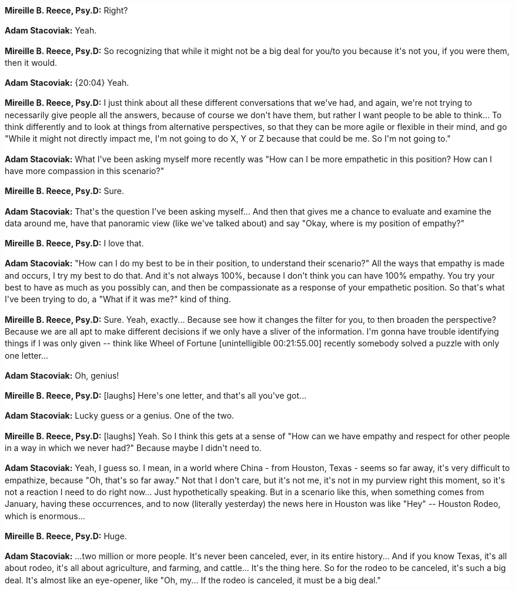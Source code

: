 **Mireille B. Reece, Psy.D:** Right?

**Adam Stacoviak:** Yeah.

**Mireille B. Reece, Psy.D:** So recognizing that while it might not be a big deal for you/to you because it's not you, if you were them, then it would.

**Adam Stacoviak:** \{20:04\} Yeah.

**Mireille B. Reece, Psy.D:** I just think about all these different conversations that we've had, and again, we're not trying to necessarily give people all the answers, because of course we don't have them, but rather I want people to be able to think... To think differently and to look at things from alternative perspectives, so that they can be more agile or flexible in their mind, and go "While it might not directly impact me, I'm not going to do X, Y or Z because that could be me. So I'm not going to."

**Adam Stacoviak:** What I've been asking myself more recently was "How can I be more empathetic in this position? How can I have more compassion in this scenario?"

**Mireille B. Reece, Psy.D:** Sure.

**Adam Stacoviak:** That's the question I've been asking myself... And then that gives me a chance to evaluate and examine the data around me, have that panoramic view (like we've talked about) and say "Okay, where is my position of empathy?"

**Mireille B. Reece, Psy.D:** I love that.

**Adam Stacoviak:** "How can I do my best to be in their position, to understand their scenario?" All the ways that empathy is made and occurs, I try my best to do that. And it's not always 100%, because I don't think you can have 100% empathy. You try your best to have as much as you possibly can, and then be compassionate as a response of your empathetic position. So that's what I've been trying to do, a "What if it was me?" kind of thing.

**Mireille B. Reece, Psy.D:** Sure. Yeah, exactly... Because see how it changes the filter for you, to then broaden the perspective? Because we are all apt to make different decisions if we only have a sliver of the information. I'm gonna have trouble identifying things if I was only given -- think like Wheel of Fortune \[unintelligible 00:21:55.00\] recently somebody solved a puzzle with only one letter...

**Adam Stacoviak:** Oh, genius!

**Mireille B. Reece, Psy.D:** \[laughs\] Here's one letter, and that's all you've got...

**Adam Stacoviak:** Lucky guess or a genius. One of the two.

**Mireille B. Reece, Psy.D:** \[laughs\] Yeah. So I think this gets at a sense of "How can we have empathy and respect for other people in a way in which we never had?" Because maybe I didn't need to.

**Adam Stacoviak:** Yeah, I guess so. I mean, in a world where China - from Houston, Texas - seems so far away, it's very difficult to empathize, because "Oh, that's so far away." Not that I don't care, but it's not me, it's not in my purview right this moment, so it's not a reaction I need to do right now... Just hypothetically speaking. But in a scenario like this, when something comes from January, having these occurrences, and to now (literally yesterday) the news here in Houston was like "Hey" -- Houston Rodeo, which is enormous...

**Mireille B. Reece, Psy.D:** Huge.

**Adam Stacoviak:** ...two million or more people. It's never been canceled, ever, in its entire history... And if you know Texas, it's all about rodeo, it's all about agriculture, and farming, and cattle... It's the thing here. So for the rodeo to be canceled, it's such a big deal. It's almost like an eye-opener, like "Oh, my... If the rodeo is canceled, it must be a big deal."
